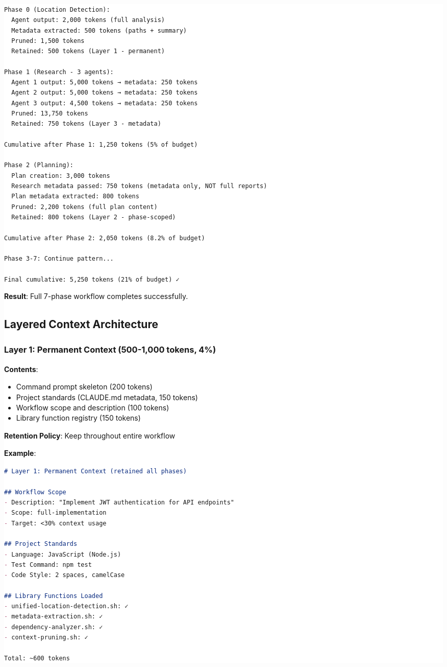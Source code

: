 ```
Phase 0 (Location Detection):
  Agent output: 2,000 tokens (full analysis)
  Metadata extracted: 500 tokens (paths + summary)
  Pruned: 1,500 tokens
  Retained: 500 tokens (Layer 1 - permanent)

Phase 1 (Research - 3 agents):
  Agent 1 output: 5,000 tokens → metadata: 250 tokens
  Agent 2 output: 5,000 tokens → metadata: 250 tokens
  Agent 3 output: 4,500 tokens → metadata: 250 tokens
  Pruned: 13,750 tokens
  Retained: 750 tokens (Layer 3 - metadata)

Cumulative after Phase 1: 1,250 tokens (5% of budget)

Phase 2 (Planning):
  Plan creation: 3,000 tokens
  Research metadata passed: 750 tokens (metadata only, NOT full reports)
  Plan metadata extracted: 800 tokens
  Pruned: 2,200 tokens (full plan content)
  Retained: 800 tokens (Layer 2 - phase-scoped)

Cumulative after Phase 2: 2,050 tokens (8.2% of budget)

Phase 3-7: Continue pattern...

Final cumulative: 5,250 tokens (21% of budget) ✓
```

**Result**: Full 7-phase workflow completes successfully.

## Layered Context Architecture

### Layer 1: Permanent Context (500-1,000 tokens, 4%)

**Contents**:
- Command prompt skeleton (200 tokens)
- Project standards (CLAUDE.md metadata, 150 tokens)
- Workflow scope and description (100 tokens)
- Library function registry (150 tokens)

**Retention Policy**: Keep throughout entire workflow

**Example**:
```markdown
# Layer 1: Permanent Context (retained all phases)

## Workflow Scope
- Description: "Implement JWT authentication for API endpoints"
- Scope: full-implementation
- Target: <30% context usage

## Project Standards
- Language: JavaScript (Node.js)
- Test Command: npm test
- Code Style: 2 spaces, camelCase

## Library Functions Loaded
- unified-location-detection.sh: ✓
- metadata-extraction.sh: ✓
- dependency-analyzer.sh: ✓
- context-pruning.sh: ✓

Total: ~600 tokens
```